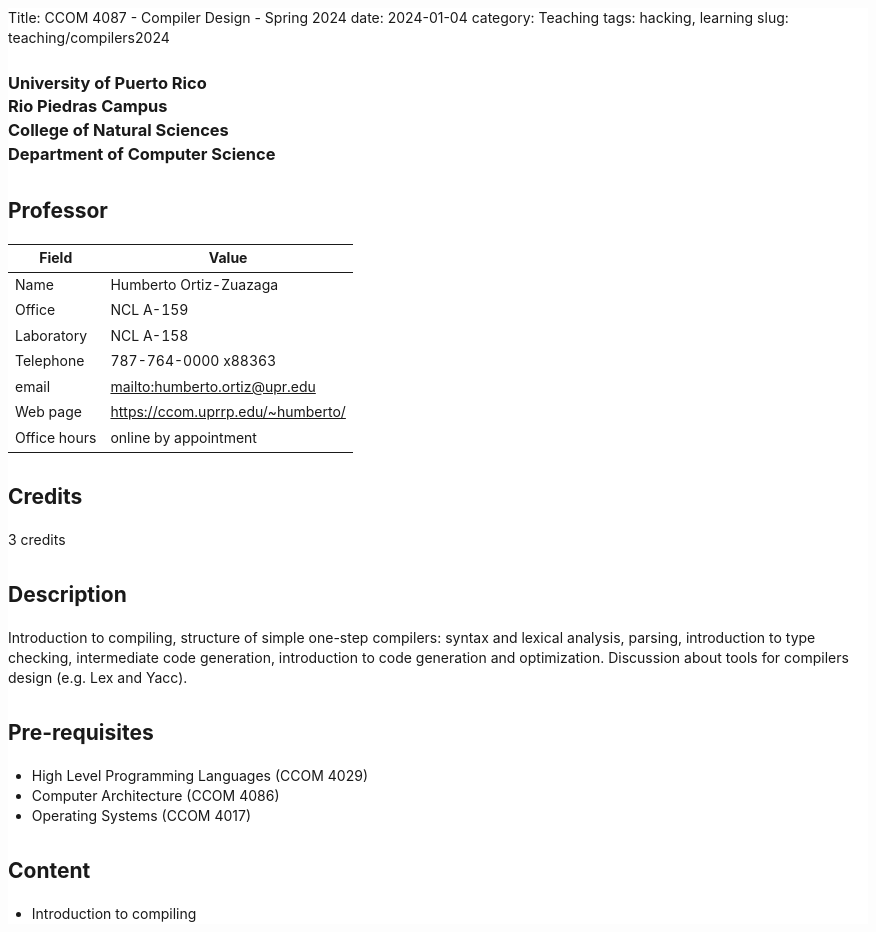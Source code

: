 Title: CCOM 4087 - Compiler Design - Spring 2024
date: 2024-01-04
category: Teaching
tags: hacking, learning
slug: teaching/compilers2024

<h3>
University of Puerto Rico<br>
Rio Piedras Campus<br>
College of Natural Sciences<br>
Department of Computer Science<br>
</h3>

## Professor

| Field        | Value                               |
|--------------|-------------------------------------|
| Name         | Humberto Ortiz-Zuazaga              |
| Office       | NCL A-159                           |
| Laboratory   | NCL A-158                           |
| Telephone    | 787-764-0000 x88363                 |
| email        | <mailto:humberto.ortiz@upr.edu>     |
| Web page     | <https://ccom.uprrp.edu/~humberto/> |
| Office hours | online by appointment               |

## Credits

3 credits

## Description

Introduction to compiling, structure of simple one-step compilers:
syntax and lexical analysis, parsing, introduction to type checking,
intermediate code generation, introduction to code generation and
optimization. Discussion about tools for compilers design (e.g. Lex
and Yacc).

## Pre-requisites

- High Level Programming Languages (CCOM 4029)
- Computer Architecture (CCOM 4086)
- Operating Systems (CCOM 4017)

## Content

- Introduction to compiling
